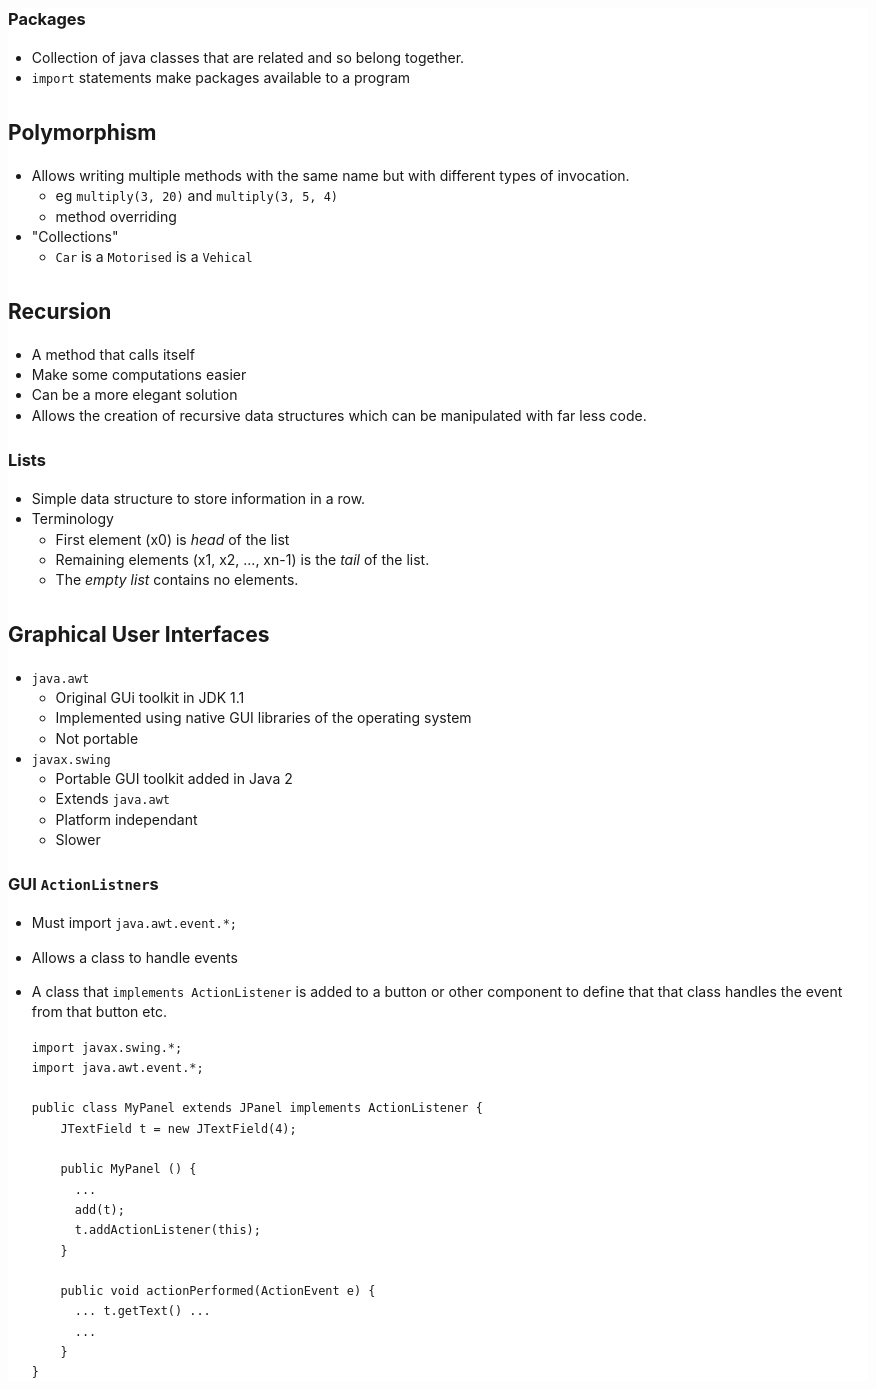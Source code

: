 ### Packages
- Collection of java classes that are related and so belong together.
- `import` statements make packages available to a program

## Polymorphism
- Allows writing multiple methods with the same name but with different types 
  of invocation.
	- eg `multiply(3, 20)` and `multiply(3, 5, 4)`
	- method overriding
- "Collections"
	- `Car` is a `Motorised` is a `Vehical`

## Recursion
- A method that calls itself
- Make some computations easier
- Can be a more elegant solution
- Allows the creation of recursive data structures which can be manipulated 
  with far less code.

### Lists
- Simple data structure to store information in a row.
- Terminology
	- First element (x0) is *head* of the list
	- Remaining elements (x1, x2, ..., xn-1) is the *tail* of the list.
	- The *empty list* contains no elements.

## Graphical User Interfaces
- `java.awt`
	- Original GUi toolkit in JDK 1.1
	- Implemented using native GUI libraries of the operating system
	- Not portable
- `javax.swing`
	- Portable GUI toolkit added in Java 2
	- Extends `java.awt`
	- Platform independant
	- Slower

### GUI `ActionListner`s
- Must import `java.awt.event.*;`
- Allows a class to handle events
- A class that `implements ActionListener` is added to a button or other 
  component to define that that class handles the event from that button etc.

  ~~~
  import javax.swing.*;
  import java.awt.event.*;

  public class MyPanel extends JPanel implements ActionListener {
  	  JTextField t = new JTextField(4);

  	  public MyPanel () {
  		...
  		add(t);
  		t.addActionListener(this);
  	  }

  	  public void actionPerformed(ActionEvent e) {
  		... t.getText() ...
  		...
  	  }
  }
  ~~~